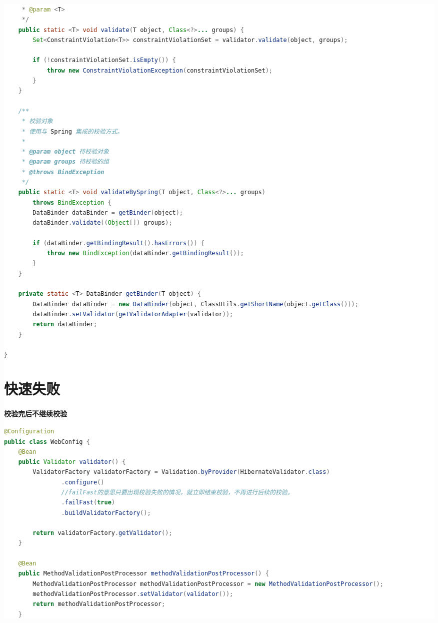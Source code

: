 ```java
     * @param <T>
     */
    public static <T> void validate(T object, Class<?>... groups) {
        Set<ConstraintViolation<T>> constraintViolationSet = validator.validate(object, groups);

        if (!constraintViolationSet.isEmpty()) {
            throw new ConstraintViolationException(constraintViolationSet);
        }
    }

    /**
     * 校验对象
     * 使用与 Spring 集成的校验方式。
     * 
     * @param object 待校验对象
     * @param groups 待校验的组
     * @throws BindException
     */
    public static <T> void validateBySpring(T object, Class<?>... groups)
        throws BindException {
        DataBinder dataBinder = getBinder(object);
        dataBinder.validate((Object[]) groups);

        if (dataBinder.getBindingResult().hasErrors()) {
            throw new BindException(dataBinder.getBindingResult());
        }
    }

    private static <T> DataBinder getBinder(T object) {
        DataBinder dataBinder = new DataBinder(object, ClassUtils.getShortName(object.getClass()));
        dataBinder.setValidator(getValidatorAdapter(validator));
        return dataBinder;
    }

}
```



# 快速失败

**校验完后不继续校验**

```java
@Configuration
public class WebConfig {
    @Bean
    public Validator validator() {
        ValidatorFactory validatorFactory = Validation.byProvider(HibernateValidator.class)
                .configure()
                //failFast的意思只要出现校验失败的情况，就立即结束校验，不再进行后续的校验。
                .failFast(true)
                .buildValidatorFactory();

        return validatorFactory.getValidator();
    }

    @Bean
    public MethodValidationPostProcessor methodValidationPostProcessor() {
        MethodValidationPostProcessor methodValidationPostProcessor = new MethodValidationPostProcessor();
        methodValidationPostProcessor.setValidator(validator());
        return methodValidationPostProcessor;
    }
```